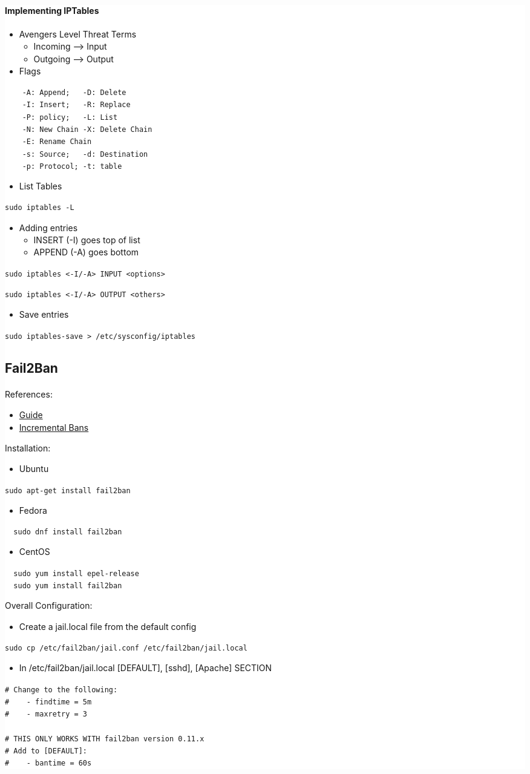 ```
```
#### Implementing IPTables
- Avengers Level Threat Terms
	- Incoming --> Input
	- Outgoing --> Output 
- Flags
```
	-A: Append;   -D: Delete
	-I: Insert;   -R: Replace
	-P: policy;   -L: List
	-N: New Chain -X: Delete Chain
	-E: Rename Chain
	-s: Source;   -d: Destination
	-p: Protocol; -t: table
```
- List Tables
```
sudo iptables -L
```
- Adding entries
	- INSERT (-I) goes top of list
	- APPEND (-A) goes bottom
```
sudo iptables <-I/-A> INPUT <options>
```
```
sudo iptables <-I/-A> OUTPUT <others>
```
- Save entries
```
sudo iptables-save > /etc/sysconfig/iptables
```
## Fail2Ban

References:
-  [Guide](https://www.howtogeek.com/675010/how-to-secure-your-linux-computer-with-fail2ban/)
-  [Incremental Bans](https://visei.com/2020/05/incremental-banning-with-fail2ban/)

Installation:
-  Ubuntu
  ```
  sudo apt-get install fail2ban
  ```
-  Fedora
```
  sudo dnf install fail2ban
```
- CentOS
```
  sudo yum install epel-release
  sudo yum install fail2ban
```

Overall Configuration: 
- Create a jail.local file from the default config
```
sudo cp /etc/fail2ban/jail.conf /etc/fail2ban/jail.local
```
- In /etc/fail2ban/jail.local [DEFAULT], [sshd], [Apache] SECTION
```
# Change to the following:
#    - findtime = 5m 
#    - maxretry = 3  

# THIS ONLY WORKS WITH fail2ban version 0.11.x
# Add to [DEFAULT]:
#    - bantime = 60s 
```